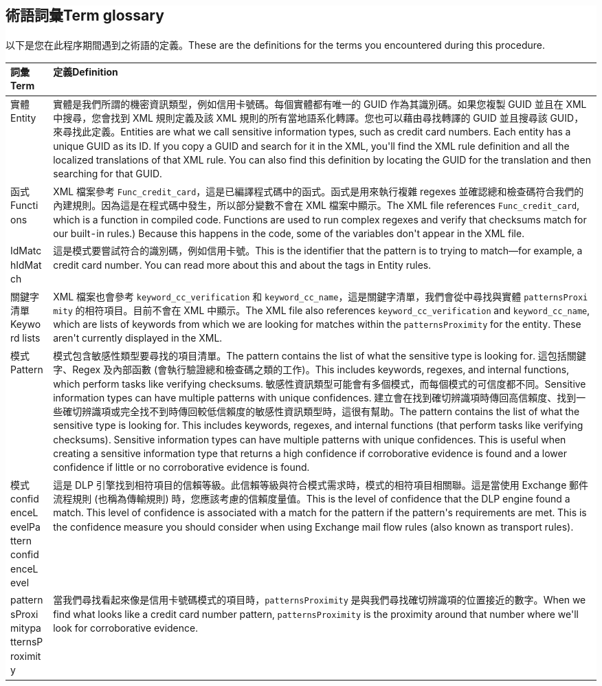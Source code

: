 ## <a name="term-glossary"></a><span data-ttu-id="37857-174">術語詞彙</span><span class="sxs-lookup"><span data-stu-id="37857-174">Term glossary</span></span>

<span data-ttu-id="37857-175">以下是您在此程序期間遇到之術語的定義。</span><span class="sxs-lookup"><span data-stu-id="37857-175">These are the definitions for the terms you encountered during this procedure.</span></span>
  
|<span data-ttu-id="37857-176">**詞彙**</span><span class="sxs-lookup"><span data-stu-id="37857-176">**Term**</span></span>|<span data-ttu-id="37857-177">**定義**</span><span class="sxs-lookup"><span data-stu-id="37857-177">**Definition**</span></span>|
|:-----|:-----|
|<span data-ttu-id="37857-178">實體</span><span class="sxs-lookup"><span data-stu-id="37857-178">Entity</span></span>|<span data-ttu-id="37857-p120">實體是我們所謂的機密資訊類型，例如信用卡號碼。每個實體都有唯一的 GUID 作為其識別碼。如果您複製 GUID 並且在 XML 中搜尋，您會找到 XML 規則定義及該 XML 規則的所有當地語系化轉譯。您也可以藉由尋找轉譯的 GUID 並且搜尋該 GUID，來尋找此定義。</span><span class="sxs-lookup"><span data-stu-id="37857-p120">Entities are what we call sensitive information types, such as credit card numbers. Each entity has a unique GUID as its ID. If you copy a GUID and search for it in the XML, you'll find the XML rule definition and all the localized translations of that XML rule. You can also find this definition by locating the GUID for the translation and then searching for that GUID.</span></span>|
|<span data-ttu-id="37857-183">函式</span><span class="sxs-lookup"><span data-stu-id="37857-183">Functions</span></span>|<span data-ttu-id="37857-p121">XML 檔案參考 `Func_credit_card`，這是已編譯程式碼中的函式。函式是用來執行複雜 regexes 並確認總和檢查碼符合我們的內建規則。因為這是在程式碼中發生，所以部分變數不會在 XML 檔案中顯示。</span><span class="sxs-lookup"><span data-stu-id="37857-p121">The XML file references  `Func_credit_card`, which is a function in compiled code. Functions are used to run complex regexes and verify that checksums match for our built-in rules.) Because this happens in the code, some of the variables don't appear in the XML file.</span></span>|
|<span data-ttu-id="37857-186">IdMatch</span><span class="sxs-lookup"><span data-stu-id="37857-186">IdMatch</span></span>|<span data-ttu-id="37857-187">這是模式要嘗試符合的識別碼，例如信用卡號。</span><span class="sxs-lookup"><span data-stu-id="37857-187">This is the identifier that the pattern is to trying to match—for example, a credit card number. You can read more about this and about the   tags in Entity rules.</span></span>|
|<span data-ttu-id="37857-188">關鍵字清單</span><span class="sxs-lookup"><span data-stu-id="37857-188">Keyword lists</span></span>|<span data-ttu-id="37857-p122">XML 檔案也會參考 `keyword_cc_verification` 和 `keyword_cc_name`，這是關鍵字清單，我們會從中尋找與實體 `patternsProximity` 的相符項目。目前不會在 XML 中顯示。</span><span class="sxs-lookup"><span data-stu-id="37857-p122">The XML file also references  `keyword_cc_verification` and  `keyword_cc_name`, which are lists of keywords from which we are looking for matches within the  `patternsProximity` for the entity. These aren't currently displayed in the XML.</span></span>|
|<span data-ttu-id="37857-191">模式</span><span class="sxs-lookup"><span data-stu-id="37857-191">Pattern</span></span>|<span data-ttu-id="37857-192">模式包含敏感性類型要尋找的項目清單。</span><span class="sxs-lookup"><span data-stu-id="37857-192">The pattern contains the list of what the sensitive type is looking for.</span></span> <span data-ttu-id="37857-193">這包括關鍵字、Regex 及內部函數 (會執行驗證總和檢查碼之類的工作)。</span><span class="sxs-lookup"><span data-stu-id="37857-193">This includes keywords, regexes, and internal functions, which perform tasks like verifying checksums.</span></span> <span data-ttu-id="37857-194">敏感性資訊類型可能會有多個模式，而每個模式的可信度都不同。</span><span class="sxs-lookup"><span data-stu-id="37857-194">Sensitive information types can have multiple patterns with unique confidences.</span></span> <span data-ttu-id="37857-195">建立會在找到確切辨識項時傳回高信賴度、找到一些確切辨識項或完全找不到時傳回較低信賴度的敏感性資訊類型時，這很有幫助。</span><span class="sxs-lookup"><span data-stu-id="37857-195">The pattern contains the list of what the sensitive type is looking for. This includes keywords, regexes, and internal functions (that perform tasks like verifying checksums). Sensitive information types can have multiple patterns with unique confidences. This is useful when creating a sensitive information type that returns a high confidence if corroborative evidence is found and a lower confidence if little or no corroborative evidence is found.</span></span>|
|<span data-ttu-id="37857-196">模式 confidenceLevel</span><span class="sxs-lookup"><span data-stu-id="37857-196">Pattern confidenceLevel</span></span>|<span data-ttu-id="37857-p124">這是 DLP 引擎找到相符項目的信賴等級。此信賴等級與符合模式需求時，模式的相符項目相關聯。這是當使用 Exchange 郵件流程規則 (也稱為傳輸規則) 時，您應該考慮的信賴度量值。</span><span class="sxs-lookup"><span data-stu-id="37857-p124">This is the level of confidence that the DLP engine found a match. This level of confidence is associated with a match for the pattern if the pattern's requirements are met. This is the confidence measure you should consider when using Exchange mail flow rules (also known as transport rules).</span></span>|
|<span data-ttu-id="37857-200">patternsProximity</span><span class="sxs-lookup"><span data-stu-id="37857-200">patternsProximity</span></span>|<span data-ttu-id="37857-201">當我們尋找看起來像是信用卡號碼模式的項目時，`patternsProximity` 是與我們尋找確切辨識項的位置接近的數字。</span><span class="sxs-lookup"><span data-stu-id="37857-201">When we find what looks like a credit card number pattern,  `patternsProximity` is the proximity around that number where we'll look for corroborative evidence.</span></span>|